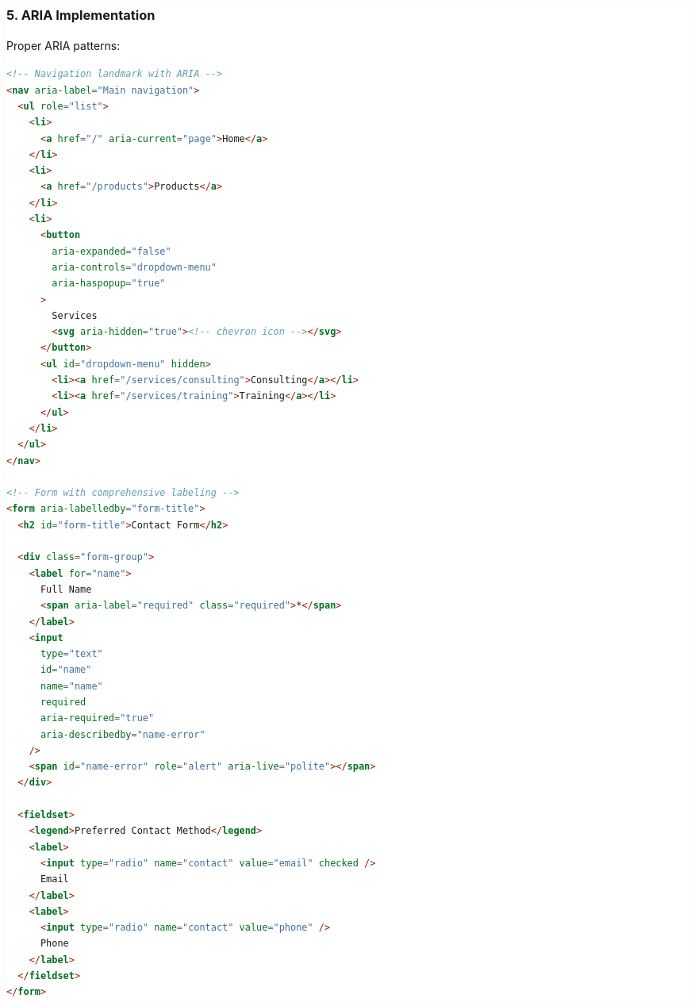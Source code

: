 ### 5. ARIA Implementation
Proper ARIA patterns:
```html
<!-- Navigation landmark with ARIA -->
<nav aria-label="Main navigation">
  <ul role="list">
    <li>
      <a href="/" aria-current="page">Home</a>
    </li>
    <li>
      <a href="/products">Products</a>
    </li>
    <li>
      <button
        aria-expanded="false"
        aria-controls="dropdown-menu"
        aria-haspopup="true"
      >
        Services
        <svg aria-hidden="true"><!-- chevron icon --></svg>
      </button>
      <ul id="dropdown-menu" hidden>
        <li><a href="/services/consulting">Consulting</a></li>
        <li><a href="/services/training">Training</a></li>
      </ul>
    </li>
  </ul>
</nav>

<!-- Form with comprehensive labeling -->
<form aria-labelledby="form-title">
  <h2 id="form-title">Contact Form</h2>
  
  <div class="form-group">
    <label for="name">
      Full Name
      <span aria-label="required" class="required">*</span>
    </label>
    <input
      type="text"
      id="name"
      name="name"
      required
      aria-required="true"
      aria-describedby="name-error"
    />
    <span id="name-error" role="alert" aria-live="polite"></span>
  </div>
  
  <fieldset>
    <legend>Preferred Contact Method</legend>
    <label>
      <input type="radio" name="contact" value="email" checked />
      Email
    </label>
    <label>
      <input type="radio" name="contact" value="phone" />
      Phone
    </label>
  </fieldset>
</form>
```
